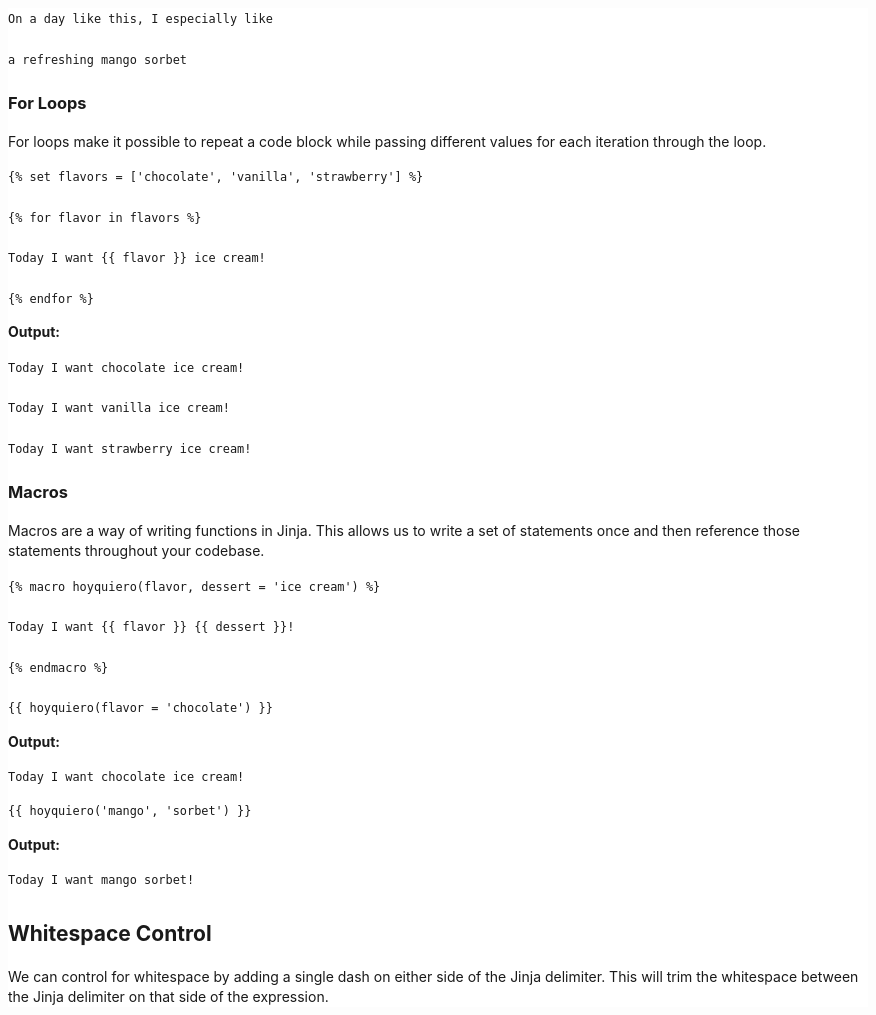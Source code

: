 ```
On a day like this, I especially like

a refreshing mango sorbet
```

### For Loops
For loops make it possible to repeat a code block while passing different values for each iteration through the loop.

```jinja
{% set flavors = ['chocolate', 'vanilla', 'strawberry'] %}

{% for flavor in flavors %}

Today I want {{ flavor }} ice cream!

{% endfor %}
```
**Output:**
```
Today I want chocolate ice cream!

Today I want vanilla ice cream!

Today I want strawberry ice cream!
```

### Macros
Macros are a way of writing functions in Jinja. This allows us to write a set of statements once and then reference those statements throughout your codebase.

```jinja
{% macro hoyquiero(flavor, dessert = 'ice cream') %}

Today I want {{ flavor }} {{ dessert }}!

{% endmacro %}

{{ hoyquiero(flavor = 'chocolate') }}
```
**Output:**
```
Today I want chocolate ice cream!
```
```jinja
{{ hoyquiero('mango', 'sorbet') }}
```
**Output:**
```
Today I want mango sorbet!
```

## Whitespace Control
We can control for whitespace by adding a single dash on either side of the Jinja delimiter. This will trim the whitespace between the Jinja delimiter on that side of the expression.
